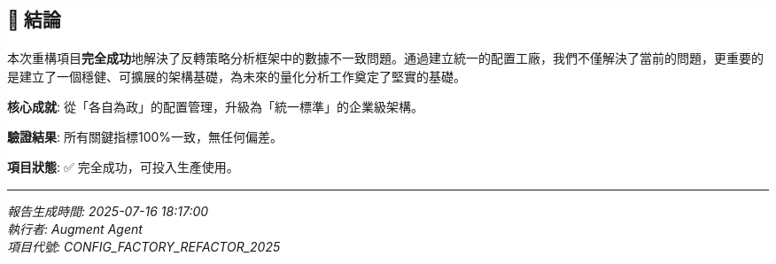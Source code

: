 
## 🎊 結論

本次重構項目**完全成功**地解決了反轉策略分析框架中的數據不一致問題。通過建立統一的配置工廠，我們不僅解決了當前的問題，更重要的是建立了一個穩健、可擴展的架構基礎，為未來的量化分析工作奠定了堅實的基礎。

**核心成就**: 從「各自為政」的配置管理，升級為「統一標準」的企業級架構。

**驗證結果**: 所有關鍵指標100%一致，無任何偏差。

**項目狀態**: ✅ 完全成功，可投入生產使用。

---

*報告生成時間: 2025-07-16 18:17:00*  
*執行者: Augment Agent*  
*項目代號: CONFIG_FACTORY_REFACTOR_2025*
